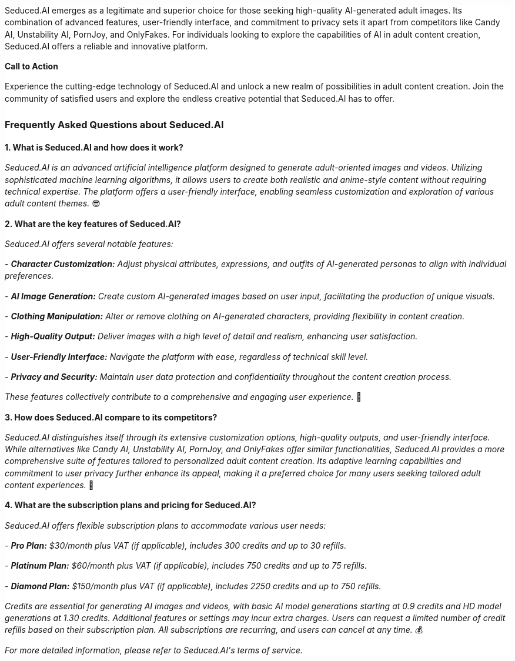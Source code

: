 Seduced.AI emerges as a legitimate and superior choice for those seeking high-quality AI-generated adult images. Its combination of advanced features, user-friendly interface, and commitment to privacy sets it apart from competitors like Candy AI, Unstability AI, PornJoy, and OnlyFakes. For individuals looking to explore the capabilities of AI in adult content creation, Seduced.AI offers a reliable and innovative platform.</p><p><strong>Call to Action</strong></p><p>Experience the cutting-edge technology of Seduced.AI and unlock a new realm of possibilities in adult content creation. Join the community of satisfied users and explore the endless creative potential that Seduced.AI has to offer.</p>

<h3>Frequently Asked Questions about Seduced.AI</h3><p><strong>1. What is Seduced.AI and how does it work?</strong></p><p><em>Seduced.AI is an advanced artificial intelligence platform designed to generate adult-oriented images and videos. Utilizing sophisticated machine learning algorithms, it allows users to create both realistic and anime-style content without requiring technical expertise. The platform offers a user-friendly interface, enabling seamless customization and exploration of various adult content themes.</em> 😎</p><p><strong>2. What are the key features of Seduced.AI?</strong></p><p><em>Seduced.AI offers several notable features:</em></p><p><em>- <strong>Character Customization:</strong> Adjust physical attributes, expressions, and outfits of AI-generated personas to align with individual preferences.</em></p><p><em>- <strong>AI Image Generation:</strong> Create custom AI-generated images based on user input, facilitating the production of unique visuals.</em></p><p><em>- <strong>Clothing Manipulation:</strong> Alter or remove clothing on AI-generated characters, providing flexibility in content creation.</em></p><p><em>- <strong>High-Quality Output:</strong> Deliver images with a high level of detail and realism, enhancing user satisfaction.</em></p><p><em>- <strong>User-Friendly Interface:</strong> Navigate the platform with ease, regardless of technical skill level.</em></p><p><em>- <strong>Privacy and Security:</strong> Maintain user data protection and confidentiality throughout the content creation process.</em></p><p><em>These features collectively contribute to a comprehensive and engaging user experience.</em> 🎨</p><p><strong>3. How does Seduced.AI compare to its competitors?</strong></p><p><em>Seduced.AI distinguishes itself through its extensive customization options, high-quality outputs, and user-friendly interface. While alternatives like Candy AI, Unstability AI, PornJoy, and OnlyFakes offer similar functionalities, Seduced.AI provides a more comprehensive suite of features tailored to personalized adult content creation. Its adaptive learning capabilities and commitment to user privacy further enhance its appeal, making it a preferred choice for many users seeking tailored adult content experiences.</em> 🌟</p><p><strong>4. What are the subscription plans and pricing for Seduced.AI?</strong></p><p><em>Seduced.AI offers flexible subscription plans to accommodate various user needs:</em></p><p><em>- <strong>Pro Plan:</strong> $30/month plus VAT (if applicable), includes 300 credits and up to 30 refills.</em></p><p><em>- <strong>Platinum Plan:</strong> $60/month plus VAT (if applicable), includes 750 credits and up to 75 refills.</em></p><p><em>- <strong>Diamond Plan:</strong> $150/month plus VAT (if applicable), includes 2250 credits and up to 750 refills.</em></p><p><em>Credits are essential for generating AI images and videos, with basic AI model generations starting at 0.9 credits and HD model generations at 1.30 credits. Additional features or settings may incur extra charges. Users can request a limited number of credit refills based on their subscription plan. All subscriptions are recurring, and users can cancel at any time.</em> 💰</p><p><em>For more detailed information, please refer to Seduced.AI's terms of service.</em></p>